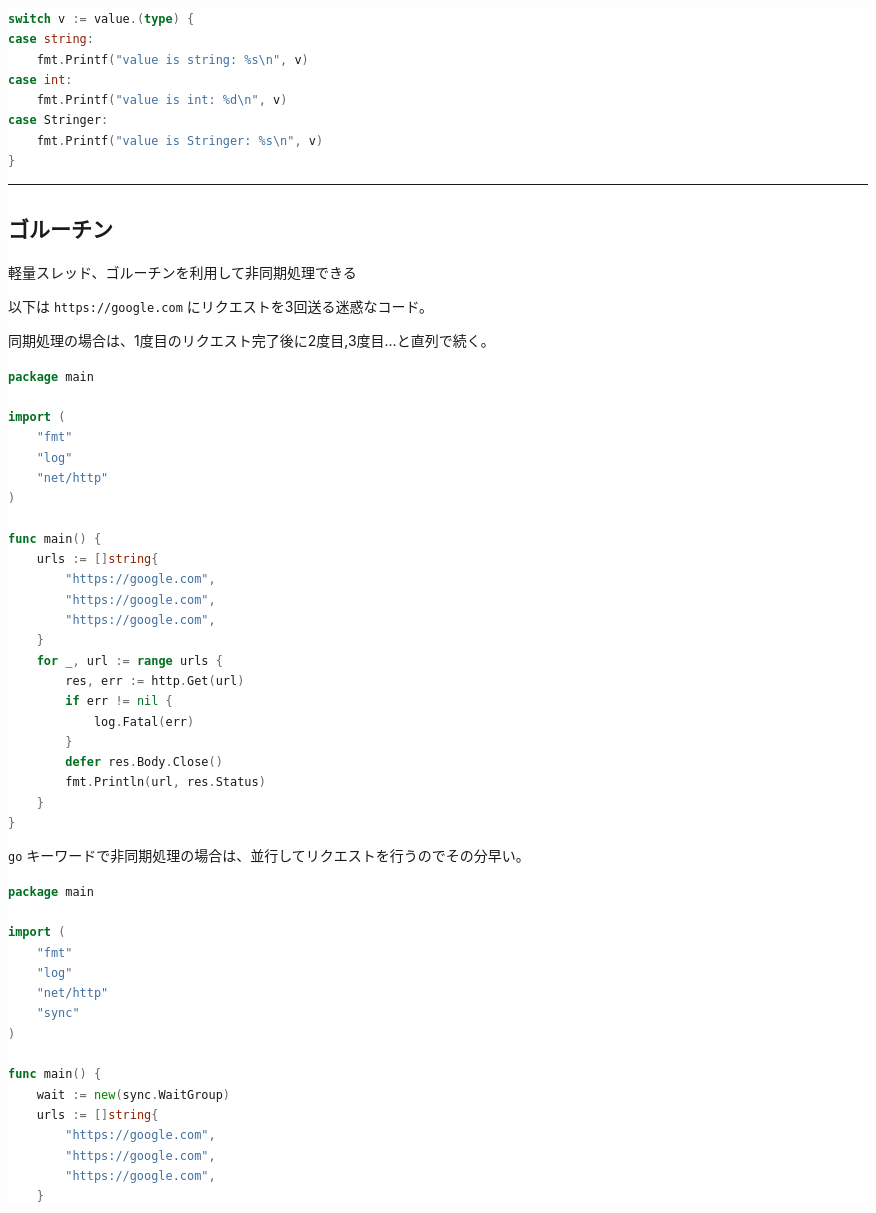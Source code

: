 ```sample.go
switch v := value.(type) {
case string:
    fmt.Printf("value is string: %s\n", v)
case int:
    fmt.Printf("value is int: %d\n", v)
case Stringer:
    fmt.Printf("value is Stringer: %s\n", v)
}
```


-----


## ゴルーチン

軽量スレッド、ゴルーチンを利用して非同期処理できる

以下は `https://google.com` にリクエストを3回送る迷惑なコード。

同期処理の場合は、1度目のリクエスト完了後に2度目,3度目...と直列で続く。

```sample.go
package main

import (
    "fmt"
    "log"
    "net/http"
)

func main() {
    urls := []string{
        "https://google.com",
        "https://google.com",
        "https://google.com",
    }
    for _, url := range urls {
        res, err := http.Get(url)
        if err != nil {
            log.Fatal(err)
        }
        defer res.Body.Close()
        fmt.Println(url, res.Status)
    }
}
```

`go` キーワードで非同期処理の場合は、並行してリクエストを行うのでその分早い。

```sample.go
package main

import (
    "fmt"
    "log"
    "net/http"
    "sync"
)

func main() {
    wait := new(sync.WaitGroup)
    urls := []string{
        "https://google.com",
        "https://google.com",
        "https://google.com",
    }
```